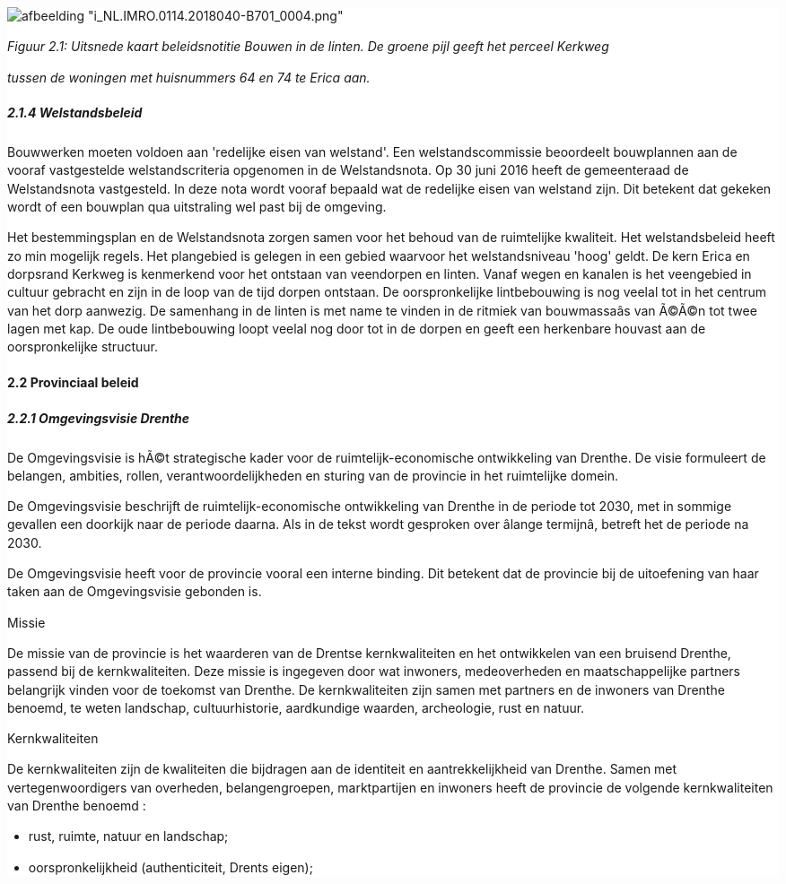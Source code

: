 ![afbeelding "i_NL.IMRO.0114.2018040-B701_0004.png"](i_NL.IMRO.0114.2018040-B701_0004.png)

*Figuur 2\.1: Uitsnede kaart beleidsnotitie Bouwen in de linten. De groene pijl geeft het perceel Kerkweg*

*tussen de woningen met huisnummers 64 en 74 te Erica aan.*

##### 2\.1\.4 Welstandsbeleid

Bouwwerken moeten voldoen aan 'redelijke eisen van welstand'. Een welstandscommissie beoordeelt bouwplannen aan de vooraf vastgestelde welstandscriteria opgenomen in de Welstandsnota. Op 30 juni 2016 heeft de gemeenteraad de Welstandsnota vastgesteld. In deze nota wordt vooraf bepaald wat de redelijke eisen van welstand zijn. Dit betekent dat gekeken wordt of een bouwplan qua uitstraling wel past bij de omgeving.

Het bestemmingsplan en de Welstandsnota zorgen samen voor het behoud van de ruimtelijke kwaliteit. Het welstandsbeleid heeft zo min mogelijk regels. Het plangebied is gelegen in een gebied waarvoor het welstandsniveau 'hoog' geldt. De kern Erica en dorpsrand Kerkweg is kenmerkend voor het ontstaan van veendorpen en linten. Vanaf wegen en kanalen is het veengebied in cultuur gebracht en zijn in de loop van de tijd dorpen ontstaan. De oorspronkelijke lintbebouwing is nog veelal tot in het centrum van het dorp aanwezig. De samenhang in de linten is met name te vinden in de ritmiek van bouwmassaâs van Ã©Ã©n tot twee lagen met kap. De oude lintbebouwing loopt veelal nog door tot in de dorpen en geeft een herkenbare houvast aan de oorspronkelijke structuur.

#### 2\.2 Provinciaal beleid

##### 2\.2\.1 Omgevingsvisie Drenthe

De Omgevingsvisie is hÃ©t strategische kader voor de ruimtelijk\-economische ontwikkeling van Drenthe. De visie formuleert de belangen, ambities, rollen, verantwoordelijkheden en sturing van de provincie in het ruimtelijke domein.

De Omgevingsvisie beschrijft de ruimtelijk\-economische ontwikkeling van Drenthe in de periode tot 2030, met in sommige gevallen een doorkijk naar de periode daarna. Als in de tekst wordt gesproken over âlange termijnâ, betreft het de periode na 2030\.

De Omgevingsvisie heeft voor de provincie vooral een interne binding. Dit betekent dat de provincie bij de uitoefening van haar taken aan de Omgevingsvisie gebonden is.

Missie

De missie van de provincie is het waarderen van de Drentse kernkwaliteiten en het ontwikkelen van een bruisend Drenthe, passend bij de kernkwaliteiten. Deze missie is ingegeven door wat inwoners, medeoverheden en maatschappelijke partners belangrijk vinden voor de toekomst van Drenthe. De kernkwaliteiten zijn samen met partners en de inwoners van Drenthe benoemd, te weten landschap, cultuurhistorie, aardkundige waarden, archeologie, rust en natuur.

Kernkwaliteiten

De kernkwaliteiten zijn de kwaliteiten die bijdragen aan de identiteit en aantrekkelijkheid van Drenthe. Samen met vertegenwoordigers van overheden, belangengroepen, marktpartijen en inwoners heeft de provincie de volgende kernkwaliteiten van Drenthe benoemd :

* rust, ruimte, natuur en landschap;

* oorspronkelijkheid (authenticiteit, Drents eigen);
